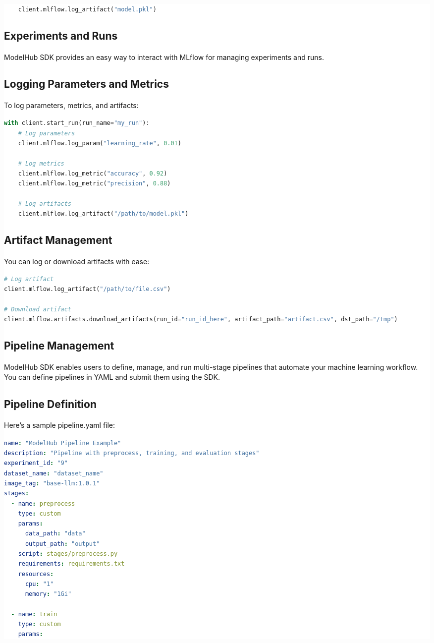 ```python
    client.mlflow.log_artifact("model.pkl")
```

## Experiments and Runs
ModelHub SDK provides an easy way to interact with MLflow for managing experiments and runs.

## Logging Parameters and Metrics
To log parameters, metrics, and artifacts:

```python
with client.start_run(run_name="my_run"):
    # Log parameters
    client.mlflow.log_param("learning_rate", 0.01)
    
    # Log metrics
    client.mlflow.log_metric("accuracy", 0.92)
    client.mlflow.log_metric("precision", 0.88)

    # Log artifacts
    client.mlflow.log_artifact("/path/to/model.pkl")
```

## Artifact Management
You can log or download artifacts with ease:

```python
# Log artifact
client.mlflow.log_artifact("/path/to/file.csv")

# Download artifact
client.mlflow.artifacts.download_artifacts(run_id="run_id_here", artifact_path="artifact.csv", dst_path="/tmp")
```

## Pipeline Management
ModelHub SDK enables users to define, manage, and run multi-stage pipelines that automate your machine learning workflow. You can define pipelines in YAML and submit them using the SDK.

## Pipeline Definition
Here’s a sample pipeline.yaml file:

```yaml
name: "ModelHub Pipeline Example"
description: "Pipeline with preprocess, training, and evaluation stages"
experiment_id: "9"
dataset_name: "dataset_name"
image_tag: "base-llm:1.0.1"
stages:
  - name: preprocess
    type: custom
    params: 
      data_path: "data"
      output_path: "output"
    script: stages/preprocess.py
    requirements: requirements.txt
    resources:
      cpu: "1"
      memory: "1Gi"
  
  - name: train
    type: custom
    params:
```